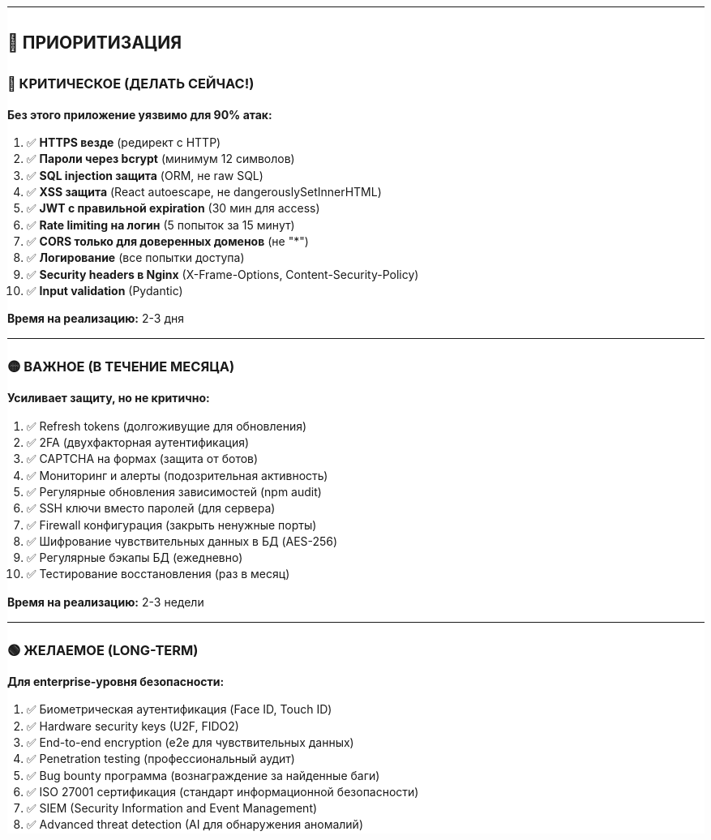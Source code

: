 
---

## 🎯 ПРИОРИТИЗАЦИЯ

### 🔴 КРИТИЧЕСКОЕ (ДЕЛАТЬ СЕЙЧАС!)

**Без этого приложение уязвимо для 90% атак:**

1. ✅ **HTTPS везде** (редирект с HTTP)
2. ✅ **Пароли через bcrypt** (минимум 12 символов)
3. ✅ **SQL injection защита** (ORM, не raw SQL)
4. ✅ **XSS защита** (React autoescape, не dangerouslySetInnerHTML)
5. ✅ **JWT с правильной expiration** (30 мин для access)
6. ✅ **Rate limiting на логин** (5 попыток за 15 минут)
7. ✅ **CORS только для доверенных доменов** (не "*")
8. ✅ **Логирование** (все попытки доступа)
9. ✅ **Security headers в Nginx** (X-Frame-Options, Content-Security-Policy)
10. ✅ **Input validation** (Pydantic)

**Время на реализацию:** 2-3 дня

---

### 🟡 ВАЖНОЕ (В ТЕЧЕНИЕ МЕСЯЦА)

**Усиливает защиту, но не критично:**

1. ✅ Refresh tokens (долгоживущие для обновления)
2. ✅ 2FA (двухфакторная аутентификация)
3. ✅ CAPTCHA на формах (защита от ботов)
4. ✅ Мониторинг и алерты (подозрительная активность)
5. ✅ Регулярные обновления зависимостей (npm audit)
6. ✅ SSH ключи вместо паролей (для сервера)
7. ✅ Firewall конфигурация (закрыть ненужные порты)
8. ✅ Шифрование чувствительных данных в БД (AES-256)
9. ✅ Регулярные бэкапы БД (ежедневно)
10. ✅ Тестирование восстановления (раз в месяц)

**Время на реализацию:** 2-3 недели

---

### 🟢 ЖЕЛАЕМОЕ (LONG-TERM)

**Для enterprise-уровня безопасности:**

1. ✅ Биометрическая аутентификация (Face ID, Touch ID)
2. ✅ Hardware security keys (U2F, FIDO2)
3. ✅ End-to-end encryption (е2е для чувствительных данных)
4. ✅ Penetration testing (профессиональный аудит)
5. ✅ Bug bounty программа (вознаграждение за найденные баги)
6. ✅ ISO 27001 сертификация (стандарт информационной безопасности)
7. ✅ SIEM (Security Information and Event Management)
8. ✅ Advanced threat detection (AI для обнаружения аномалий)
